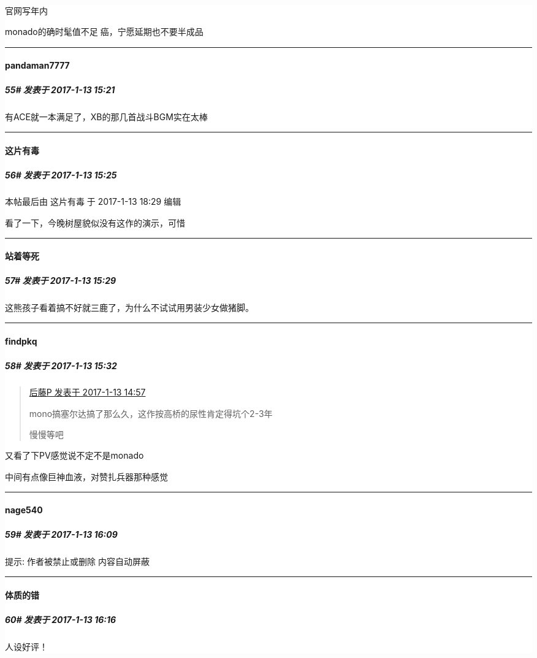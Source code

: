 官网写年内

monado的确时髦值不足</blockquote>
癌，宁愿延期也不要半成品

*****

####  pandaman7777  
##### 55#       发表于 2017-1-13 15:21

有ACE就一本满足了，XB的那几首战斗BGM实在太棒

*****

####  这片有毒  
##### 56#       发表于 2017-1-13 15:25

 本帖最后由 这片有毒 于 2017-1-13 18:29 编辑 

看了一下，今晚树屋貌似没有这作的演示，可惜

*****

####  站着等死  
##### 57#       发表于 2017-1-13 15:29

这熊孩子看着搞不好就三鹿了，为什么不试试用男装少女做猪脚。

*****

####  findpkq  
##### 58#       发表于 2017-1-13 15:32

<blockquote><a href="httphttps://bbs.saraba1st.com/2b/forum.php?mod=redirect&amp;goto=findpost&amp;pid=34797244&amp;ptid=1368000" target="_blank">后藤P 发表于 2017-1-13 14:57</a>

mono搞塞尔达搞了那么久，这作按高桥的尿性肯定得坑个2-3年

慢慢等吧</blockquote>
又看了下PV感觉说不定不是monado

中间有点像巨神血液，对赞扎兵器那种感觉

*****

####  nage540  
##### 59#       发表于 2017-1-13 16:09

提示: 作者被禁止或删除 内容自动屏蔽

*****

####  体质的错  
##### 60#       发表于 2017-1-13 16:16

人设好评！
